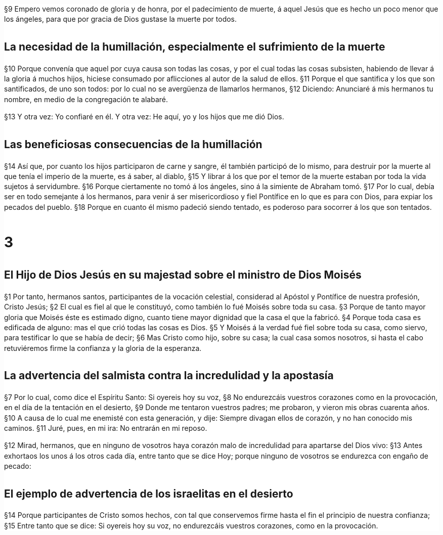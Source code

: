 §9 Empero vemos coronado de gloria y de honra, por el padecimiento de muerte, á aquel Jesús que es hecho un poco menor que los ángeles, para que por gracia de Dios gustase la muerte por todos.

## La necesidad de la humillación, especialmente el sufrimiento de la muerte
§10 Porque convenía que aquel por cuya causa son todas las cosas, y por el cual todas las cosas subsisten, habiendo de llevar á la gloria á muchos hijos, hiciese consumado por aflicciones al autor de la salud de ellos. §11 Porque el que santifica y los que son santificados, de uno son todos: por lo cual no se avergüenza de llamarlos hermanos, §12 Diciendo: Anunciaré á mis hermanos tu nombre, en medio de la congregación te alabaré.

§13 Y otra vez: Yo confiaré en él. Y otra vez: He aquí, yo y los hijos que me dió Dios.

## Las beneficiosas consecuencias de la humillación
§14 Así que, por cuanto los hijos participaron de carne y sangre, él también participó de lo mismo, para destruir por la muerte al que tenía el imperio de la muerte, es á saber, al diablo, §15 Y librar á los que por el temor de la muerte estaban por toda la vida sujetos á servidumbre. §16 Porque ciertamente no tomó á los ángeles, sino á la simiente de Abraham tomó. §17 Por lo cual, debía ser en todo semejante á los hermanos, para venir á ser misericordioso y fiel Pontífice en lo que es para con Dios, para expiar los pecados del pueblo. §18 Porque en cuanto él mismo padeció siendo tentado, es poderoso para socorrer á los que son tentados. 

# 3 
## El Hijo de Dios Jesús en su majestad sobre el ministro de Dios Moisés
§1 Por tanto, hermanos santos, participantes de la vocación celestial, considerad al Apóstol y Pontífice de nuestra profesión, Cristo Jesús; §2 El cual es fiel al que le constituyó, como también lo fué Moisés sobre toda su casa. §3 Porque de tanto mayor gloria que Moisés éste es estimado digno, cuanto tiene mayor dignidad que la casa el que la fabricó. §4 Porque toda casa es edificada de alguno: mas el que crió todas las cosas es Dios. §5 Y Moisés á la verdad fué fiel sobre toda su casa, como siervo, para testificar lo que se había de decir; §6 Mas Cristo como hijo, sobre su casa; la cual casa somos nosotros, si hasta el cabo retuviéremos firme la confianza y la gloria de la esperanza.

## La advertencia del salmista contra la incredulidad y la apostasía
§7 Por lo cual, como dice el Espíritu Santo: Si oyereis hoy su voz, §8 No endurezcáis vuestros corazones como en la provocación, en el día de la tentación en el desierto, §9 Donde me tentaron vuestros padres; me probaron, y vieron mis obras cuarenta años. §10 A causa de lo cual me enemisté con esta generación, y dije: Siempre divagan ellos de corazón, y no han conocido mis caminos. §11 Juré, pues, en mi ira: No entrarán en mi reposo.

§12 Mirad, hermanos, que en ninguno de vosotros haya corazón malo de incredulidad para apartarse del Dios vivo: §13 Antes exhortaos los unos á los otros cada día, entre tanto que se dice Hoy; porque ninguno de vosotros se endurezca con engaño de pecado:

## El ejemplo de advertencia de los israelitas en el desierto
§14 Porque participantes de Cristo somos hechos, con tal que conservemos firme hasta el fin el principio de nuestra confianza; §15 Entre tanto que se dice: Si oyereis hoy su voz, no endurezcáis vuestros corazones, como en la provocación.
